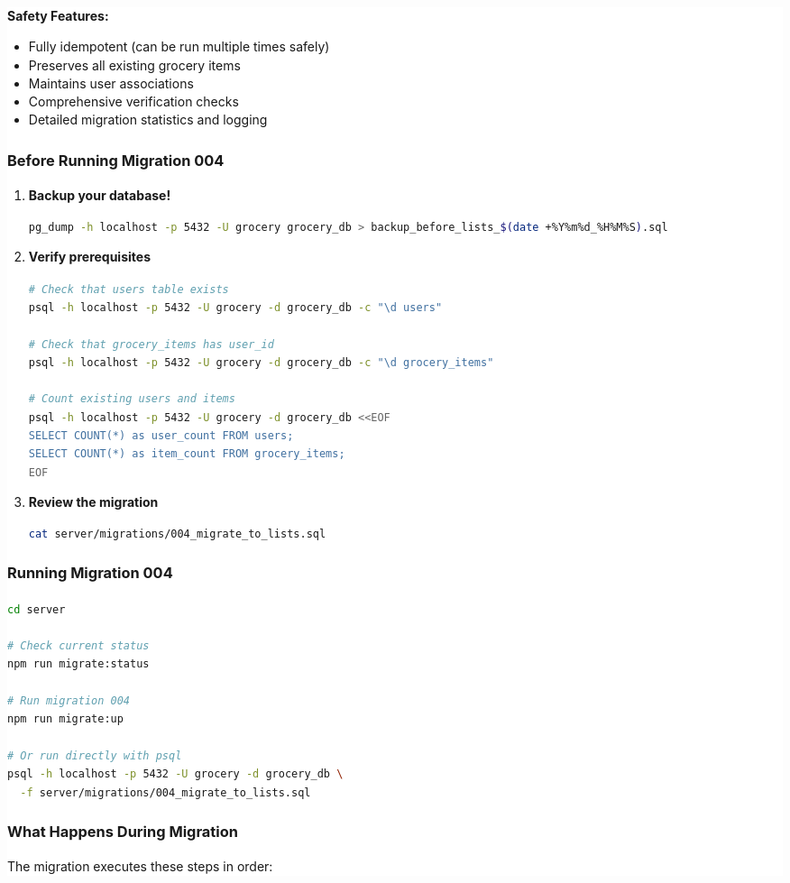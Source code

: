 **Safety Features:**
- Fully idempotent (can be run multiple times safely)
- Preserves all existing grocery items
- Maintains user associations
- Comprehensive verification checks
- Detailed migration statistics and logging

### Before Running Migration 004

1. **Backup your database!**
   ```bash
   pg_dump -h localhost -p 5432 -U grocery grocery_db > backup_before_lists_$(date +%Y%m%d_%H%M%S).sql
   ```

2. **Verify prerequisites**
   ```bash
   # Check that users table exists
   psql -h localhost -p 5432 -U grocery -d grocery_db -c "\d users"

   # Check that grocery_items has user_id
   psql -h localhost -p 5432 -U grocery -d grocery_db -c "\d grocery_items"

   # Count existing users and items
   psql -h localhost -p 5432 -U grocery -d grocery_db <<EOF
   SELECT COUNT(*) as user_count FROM users;
   SELECT COUNT(*) as item_count FROM grocery_items;
   EOF
   ```

3. **Review the migration**
   ```bash
   cat server/migrations/004_migrate_to_lists.sql
   ```

### Running Migration 004

```bash
cd server

# Check current status
npm run migrate:status

# Run migration 004
npm run migrate:up

# Or run directly with psql
psql -h localhost -p 5432 -U grocery -d grocery_db \
  -f server/migrations/004_migrate_to_lists.sql
```

### What Happens During Migration

The migration executes these steps in order:
